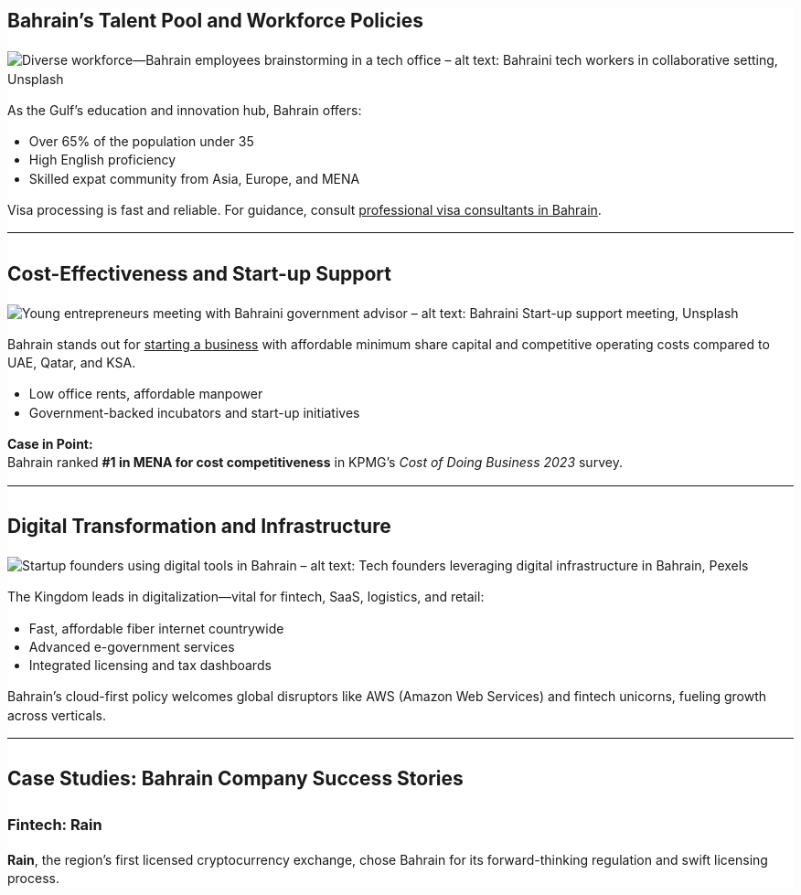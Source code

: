 
## Bahrain’s Talent Pool and Workforce Policies

![Diverse workforce—Bahrain employees brainstorming in a tech office – alt text: Bahraini tech workers in collaborative setting, Unsplash](https://images.unsplash.com/photo-1515378791036-0648a3ef77b2?auto=format&fit=crop&w=800&q=80)

As the Gulf’s education and innovation hub, Bahrain offers:
- Over 65% of the population under 35
- High English proficiency
- Skilled expat community from Asia, Europe, and MENA

Visa processing is fast and reliable. For guidance, consult [professional visa consultants in Bahrain](https://keylinkbh.com/professional-visa-consultants-in-bahrain/).

---

## Cost-Effectiveness and Start-up Support

![Young entrepreneurs meeting with Bahraini government advisor – alt text: Bahraini Start-up support meeting, Unsplash](https://images.unsplash.com/photo-1488426862026-3ee34a7d66df?auto=format&fit=crop&w=800&q=80)

Bahrain stands out for [starting a business](https://keylinkbh.com/starting-a-business-in-bahrain/) with affordable minimum share capital and competitive operating costs compared to UAE, Qatar, and KSA.

- Low office rents, affordable manpower
- Government-backed incubators and start-up initiatives

**Case in Point:**  
Bahrain ranked **#1 in MENA for cost competitiveness** in KPMG’s *Cost of Doing Business 2023* survey.

---

## Digital Transformation and Infrastructure

![Startup founders using digital tools in Bahrain – alt text: Tech founders leveraging digital infrastructure in Bahrain, Pexels](https://images.pexels.com/photos/1181353/pexels-photo-1181353.jpeg?auto=compress&w=800)

The Kingdom leads in digitalization—vital for fintech, SaaS, logistics, and retail:

- Fast, affordable fiber internet countrywide
- Advanced e-government services
- Integrated licensing and tax dashboards

Bahrain’s cloud-first policy welcomes global disruptors like AWS (Amazon Web Services) and fintech unicorns, fueling growth across verticals.

---

## Case Studies: Bahrain Company Success Stories

### Fintech: Rain

**Rain**, the region’s first licensed cryptocurrency exchange, chose Bahrain for its forward-thinking regulation and swift licensing process.
